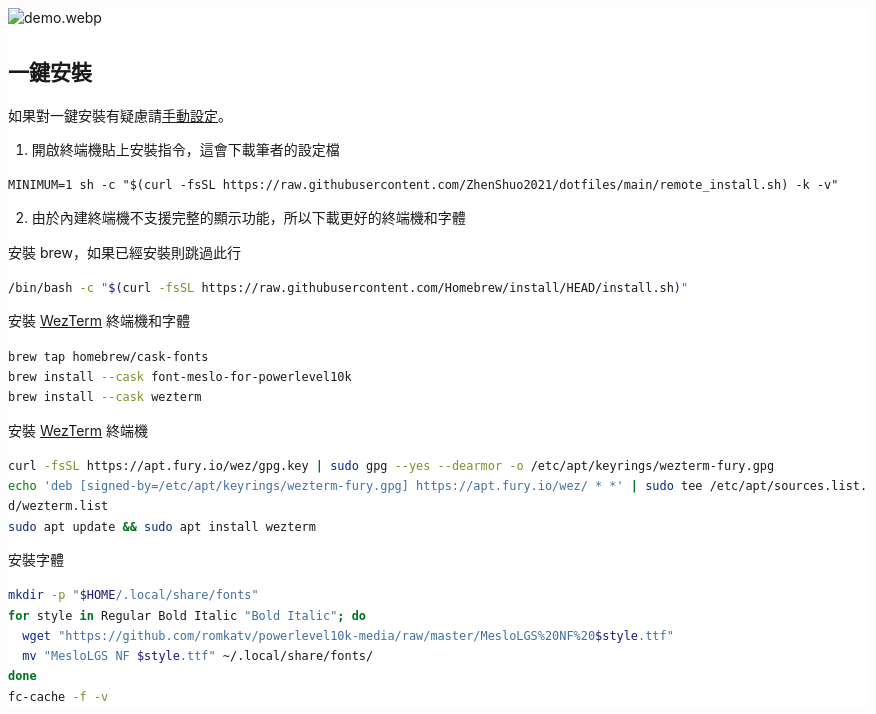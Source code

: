 ![demo.webp](https://cdn.zsl0621.cc/2025/docs/dotfiles-demo---2025-04-27T15-57-15.webp "demo")

## 一鍵安裝

如果對一鍵安裝有疑慮請[手動設定](#setup-zshrc)。

1. 開啟終端機貼上安裝指令，這會下載筆者的設定檔

```
MINIMUM=1 sh -c "$(curl -fsSL https://raw.githubusercontent.com/ZhenShuo2021/dotfiles/main/remote_install.sh) -k -v"
```

2. 由於內建終端機不支援完整的顯示功能，所以下載更好的終端機和字體

<Tabs>
  <TabItem value="macOS" label="macOS">

  安裝 brew，如果已經安裝則跳過此行
  
  ```sh
  /bin/bash -c "$(curl -fsSL https://raw.githubusercontent.com/Homebrew/install/HEAD/install.sh)"
  ```

  安裝 [WezTerm](https://wezterm.org/index.html) 終端機和字體
  
  ```sh
  brew tap homebrew/cask-fonts
  brew install --cask font-meslo-for-powerlevel10k
  brew install --cask wezterm
  ```

  </TabItem>

  <TabItem value="Linux" label="Linux">
  
  安裝 [WezTerm](https://wezterm.org/index.html) 終端機

  ```sh
  curl -fsSL https://apt.fury.io/wez/gpg.key | sudo gpg --yes --dearmor -o /etc/apt/keyrings/wezterm-fury.gpg
  echo 'deb [signed-by=/etc/apt/keyrings/wezterm-fury.gpg] https://apt.fury.io/wez/ * *' | sudo tee /etc/apt/sources.list.d/wezterm.list
  sudo apt update && sudo apt install wezterm
  ```

  安裝字體

  ```sh
  mkdir -p "$HOME/.local/share/fonts"
  for style in Regular Bold Italic "Bold Italic"; do
    wget "https://github.com/romkatv/powerlevel10k-media/raw/master/MesloLGS%20NF%20$style.ttf"
    mv "MesloLGS NF $style.ttf" ~/.local/share/fonts/
  done
  fc-cache -f -v
  ```

  </TabItem>
</Tabs>

